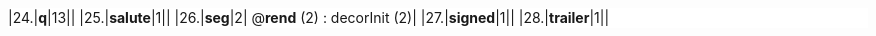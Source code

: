 |24.|__q__|13||
|25.|__salute__|1||
|26.|__seg__|2| @__rend__ (2) : decorInit (2)|
|27.|__signed__|1||
|28.|__trailer__|1||
